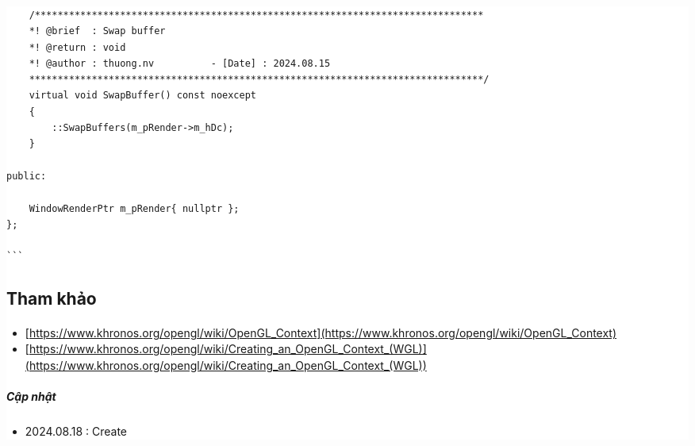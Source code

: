 		/*******************************************************************************
		*! @brief  : Swap buffer
		*! @return : void
		*! @author : thuong.nv          - [Date] : 2024.08.15
		********************************************************************************/
		virtual void SwapBuffer() const noexcept
		{
			::SwapBuffers(m_pRender->m_hDc);
		}

	public:

		WindowRenderPtr m_pRender{ nullptr };
	};

	```


## Tham khảo
* [https://www.khronos.org/opengl/wiki/OpenGL_Context](https://www.khronos.org/opengl/wiki/OpenGL_Context)
* [https://www.khronos.org/opengl/wiki/Creating_an_OpenGL_Context_(WGL)](https://www.khronos.org/opengl/wiki/Creating_an_OpenGL_Context_(WGL))

##### Cập nhật

- 2024.08.18 : Create
